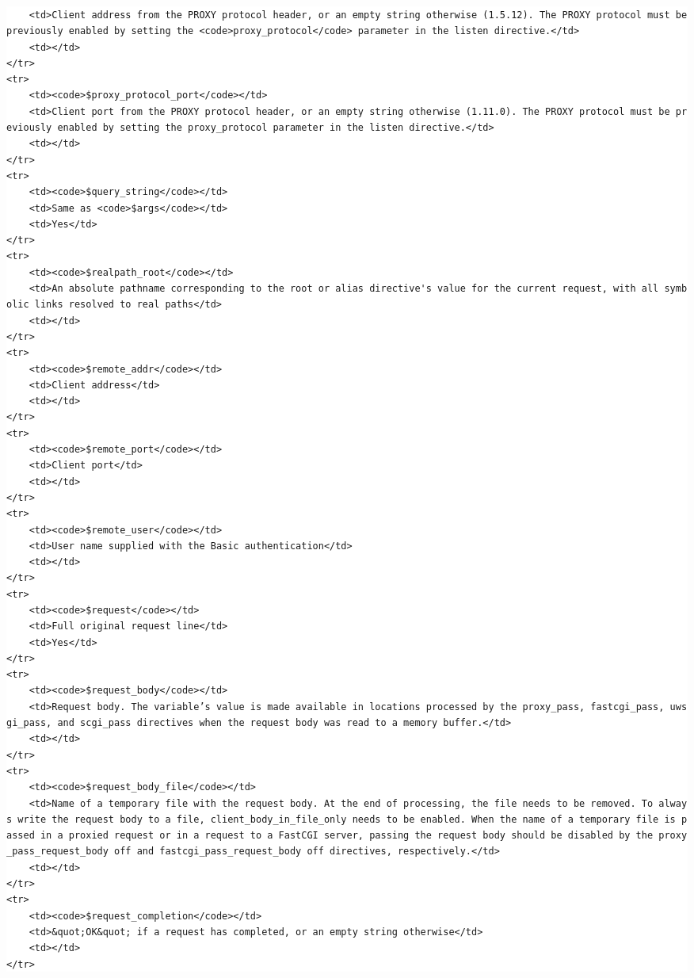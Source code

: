 		<td>Client address from the PROXY protocol header, or an empty string otherwise (1.5.12). The PROXY protocol must be previously enabled by setting the <code>proxy_protocol</code> parameter in the listen directive.</td>
		<td></td>
	</tr>
	<tr>
		<td><code>$proxy_protocol_port</code></td>
		<td>Client port from the PROXY protocol header, or an empty string otherwise (1.11.0). The PROXY protocol must be previously enabled by setting the proxy_protocol parameter in the listen directive.</td>
		<td></td>
	</tr>
	<tr>
		<td><code>$query_string</code></td>
		<td>Same as <code>$args</code></td>
		<td>Yes</td>
	</tr>
	<tr>
		<td><code>$realpath_root</code></td>
		<td>An absolute pathname corresponding to the root or alias directive's value for the current request, with all symbolic links resolved to real paths</td>
		<td></td>
	</tr>
	<tr>
		<td><code>$remote_addr</code></td>
		<td>Client address</td>
		<td></td>
	</tr>
	<tr>
		<td><code>$remote_port</code></td>
		<td>Client port</td>
		<td></td>
	</tr>
	<tr>
		<td><code>$remote_user</code></td>
		<td>User name supplied with the Basic authentication</td>
		<td></td>
	</tr>
	<tr>
		<td><code>$request</code></td>
		<td>Full original request line</td>
		<td>Yes</td>
	</tr>
	<tr>
		<td><code>$request_body</code></td>
		<td>Request body. The variable’s value is made available in locations processed by the proxy_pass, fastcgi_pass, uwsgi_pass, and scgi_pass directives when the request body was read to a memory buffer.</td>
		<td></td>
	</tr>
	<tr>
		<td><code>$request_body_file</code></td>
		<td>Name of a temporary file with the request body. At the end of processing, the file needs to be removed. To always write the request body to a file, client_body_in_file_only needs to be enabled. When the name of a temporary file is passed in a proxied request or in a request to a FastCGI server, passing the request body should be disabled by the proxy_pass_request_body off and fastcgi_pass_request_body off directives, respectively.</td>
		<td></td>
	</tr>
	<tr>
		<td><code>$request_completion</code></td>
		<td>&quot;OK&quot; if a request has completed, or an empty string otherwise</td>
		<td></td>
	</tr>